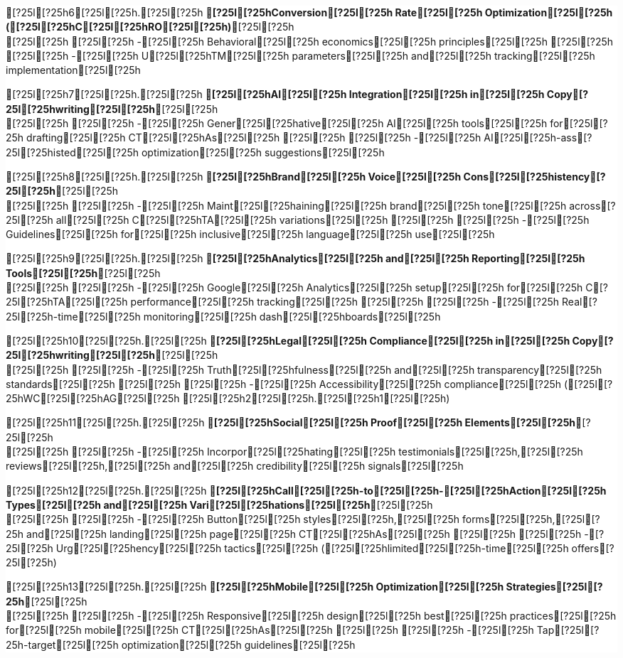[?25l[?25h6[?25l[?25h.[?25l[?25h **[?25l[?25hConversion[?25l[?25h Rate[?25l[?25h Optimization[?25l[?25h ([?25l[?25hC[?25l[?25hRO[?25l[?25h)**[?25l[?25h  
[?25l[?25h  [?25l[?25h -[?25l[?25h Behavioral[?25l[?25h economics[?25l[?25h principles[?25l[?25h
[?25l[?25h  [?25l[?25h -[?25l[?25h U[?25l[?25hTM[?25l[?25h parameters[?25l[?25h and[?25l[?25h tracking[?25l[?25h implementation[?25l[?25h

[?25l[?25h7[?25l[?25h.[?25l[?25h **[?25l[?25hAI[?25l[?25h Integration[?25l[?25h in[?25l[?25h Copy[?25l[?25hwriting[?25l[?25h**[?25l[?25h  
[?25l[?25h  [?25l[?25h -[?25l[?25h Gener[?25l[?25hative[?25l[?25h AI[?25l[?25h tools[?25l[?25h for[?25l[?25h drafting[?25l[?25h CT[?25l[?25hAs[?25l[?25h
[?25l[?25h  [?25l[?25h -[?25l[?25h AI[?25l[?25h-ass[?25l[?25histed[?25l[?25h optimization[?25l[?25h suggestions[?25l[?25h

[?25l[?25h8[?25l[?25h.[?25l[?25h **[?25l[?25hBrand[?25l[?25h Voice[?25l[?25h Cons[?25l[?25histency[?25l[?25h**[?25l[?25h  
[?25l[?25h  [?25l[?25h -[?25l[?25h Maint[?25l[?25haining[?25l[?25h brand[?25l[?25h tone[?25l[?25h across[?25l[?25h all[?25l[?25h C[?25l[?25hTA[?25l[?25h variations[?25l[?25h
[?25l[?25h  [?25l[?25h -[?25l[?25h Guidelines[?25l[?25h for[?25l[?25h inclusive[?25l[?25h language[?25l[?25h use[?25l[?25h

[?25l[?25h9[?25l[?25h.[?25l[?25h **[?25l[?25hAnalytics[?25l[?25h and[?25l[?25h Reporting[?25l[?25h Tools[?25l[?25h**[?25l[?25h  
[?25l[?25h  [?25l[?25h -[?25l[?25h Google[?25l[?25h Analytics[?25l[?25h setup[?25l[?25h for[?25l[?25h C[?25l[?25hTA[?25l[?25h performance[?25l[?25h tracking[?25l[?25h
[?25l[?25h  [?25l[?25h -[?25l[?25h Real[?25l[?25h-time[?25l[?25h monitoring[?25l[?25h dash[?25l[?25hboards[?25l[?25h

[?25l[?25h10[?25l[?25h.[?25l[?25h **[?25l[?25hLegal[?25l[?25h Compliance[?25l[?25h in[?25l[?25h Copy[?25l[?25hwriting[?25l[?25h**[?25l[?25h  
[?25l[?25h   [?25l[?25h -[?25l[?25h Truth[?25l[?25hfulness[?25l[?25h and[?25l[?25h transparency[?25l[?25h standards[?25l[?25h
[?25l[?25h   [?25l[?25h -[?25l[?25h Accessibility[?25l[?25h compliance[?25l[?25h ([?25l[?25hWC[?25l[?25hAG[?25l[?25h [?25l[?25h2[?25l[?25h.[?25l[?25h1[?25l[?25h)

[?25l[?25h11[?25l[?25h.[?25l[?25h **[?25l[?25hSocial[?25l[?25h Proof[?25l[?25h Elements[?25l[?25h**[?25l[?25h  
[?25l[?25h   [?25l[?25h -[?25l[?25h Incorpor[?25l[?25hating[?25l[?25h testimonials[?25l[?25h,[?25l[?25h reviews[?25l[?25h,[?25l[?25h and[?25l[?25h credibility[?25l[?25h signals[?25l[?25h

[?25l[?25h12[?25l[?25h.[?25l[?25h **[?25l[?25hCall[?25l[?25h-to[?25l[?25h-[?25l[?25hAction[?25l[?25h Types[?25l[?25h and[?25l[?25h Vari[?25l[?25hations[?25l[?25h**[?25l[?25h  
[?25l[?25h   [?25l[?25h -[?25l[?25h Button[?25l[?25h styles[?25l[?25h,[?25l[?25h forms[?25l[?25h,[?25l[?25h and[?25l[?25h landing[?25l[?25h page[?25l[?25h CT[?25l[?25hAs[?25l[?25h
[?25l[?25h   [?25l[?25h -[?25l[?25h Urg[?25l[?25hency[?25l[?25h tactics[?25l[?25h ([?25l[?25hlimited[?25l[?25h-time[?25l[?25h offers[?25l[?25h)

[?25l[?25h13[?25l[?25h.[?25l[?25h **[?25l[?25hMobile[?25l[?25h Optimization[?25l[?25h Strategies[?25l[?25h**[?25l[?25h  
[?25l[?25h   [?25l[?25h -[?25l[?25h Responsive[?25l[?25h design[?25l[?25h best[?25l[?25h practices[?25l[?25h for[?25l[?25h mobile[?25l[?25h CT[?25l[?25hAs[?25l[?25h
[?25l[?25h   [?25l[?25h -[?25l[?25h Tap[?25l[?25h-target[?25l[?25h optimization[?25l[?25h guidelines[?25l[?25h
